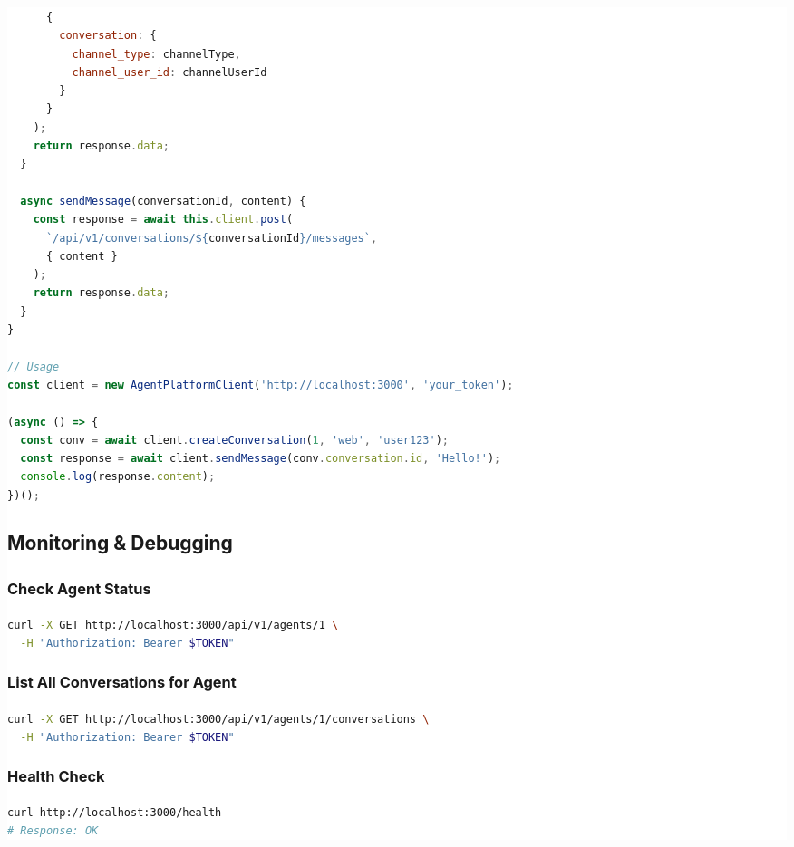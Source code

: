 ```javascript
      {
        conversation: {
          channel_type: channelType,
          channel_user_id: channelUserId
        }
      }
    );
    return response.data;
  }

  async sendMessage(conversationId, content) {
    const response = await this.client.post(
      `/api/v1/conversations/${conversationId}/messages`,
      { content }
    );
    return response.data;
  }
}

// Usage
const client = new AgentPlatformClient('http://localhost:3000', 'your_token');

(async () => {
  const conv = await client.createConversation(1, 'web', 'user123');
  const response = await client.sendMessage(conv.conversation.id, 'Hello!');
  console.log(response.content);
})();
```

## Monitoring & Debugging

### Check Agent Status

```bash
curl -X GET http://localhost:3000/api/v1/agents/1 \
  -H "Authorization: Bearer $TOKEN"
```

### List All Conversations for Agent

```bash
curl -X GET http://localhost:3000/api/v1/agents/1/conversations \
  -H "Authorization: Bearer $TOKEN"
```

### Health Check

```bash
curl http://localhost:3000/health
# Response: OK
```
